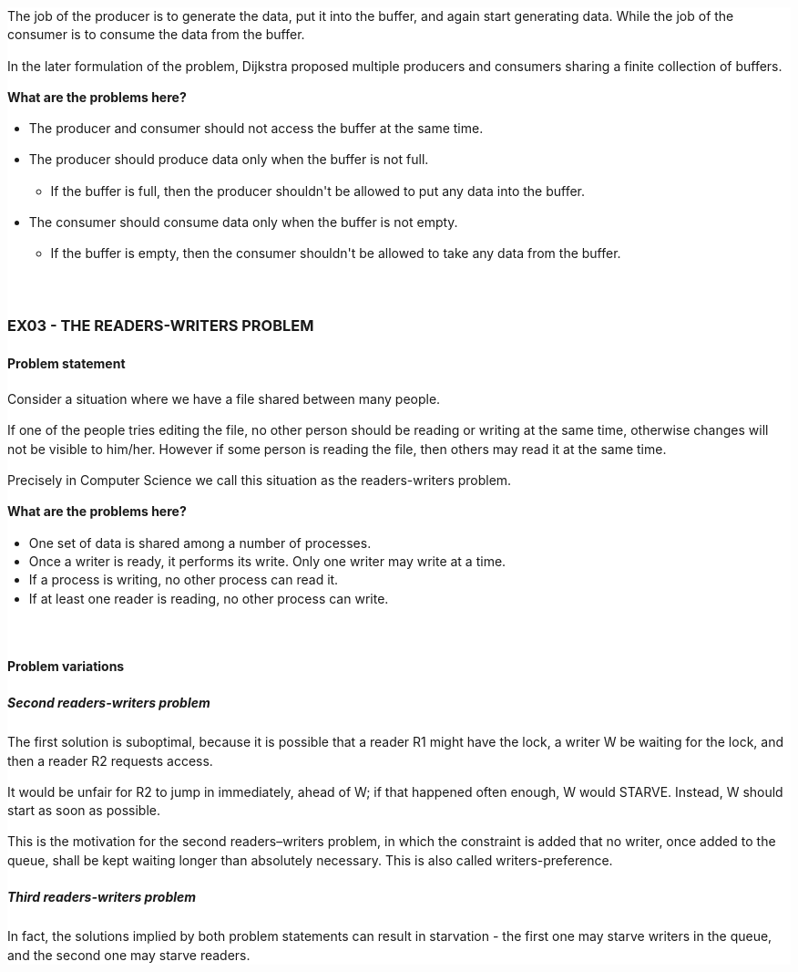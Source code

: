 The job of the producer is to generate the data, put it into the buffer, and again start generating data. While the job of the consumer is to consume the data from the buffer.

In the later formulation of the problem, Dijkstra proposed multiple producers and consumers sharing a finite collection of buffers.

**What are the problems here?**

- The producer and consumer should not access the buffer at the same time.

- The producer should produce data only when the buffer is not full.

  - If the buffer is full, then the producer shouldn't be allowed to put any data into the buffer.

- The consumer should consume data only when the buffer is not empty.
  - If the buffer is empty, then the consumer shouldn't be allowed to take any data from the buffer.

&nbsp;

### EX03 - THE READERS-WRITERS PROBLEM

#### Problem statement

Consider a situation where we have a file shared between many people.

If one of the people tries editing the file, no other person should be reading or writing at the same time, otherwise changes will not be visible to him/her. However if some person is reading the file, then others may read it at the same time.

Precisely in Computer Science we call this situation as the readers-writers problem.

**What are the problems here?**

- One set of data is shared among a number of processes.
- Once a writer is ready, it performs its write. Only one writer may write at a time.
- If a process is writing, no other process can read it.
- If at least one reader is reading, no other process can write.

&nbsp;

#### Problem variations

##### Second readers-writers problem

The first solution is suboptimal, because it is possible that a reader R1 might have the lock, a writer W be waiting for the lock, and then a reader R2 requests access.

It would be unfair for R2 to jump in immediately, ahead of W; if that happened often enough, W would STARVE. Instead, W should start as soon as possible.

This is the motivation for the second readers–writers problem, in which the constraint is added that no writer, once added to the queue, shall be kept waiting longer than absolutely necessary. This is also called writers-preference.

##### Third readers-writers problem

In fact, the solutions implied by both problem statements can result in starvation - the first one may starve writers in the queue, and the second one may starve readers.
